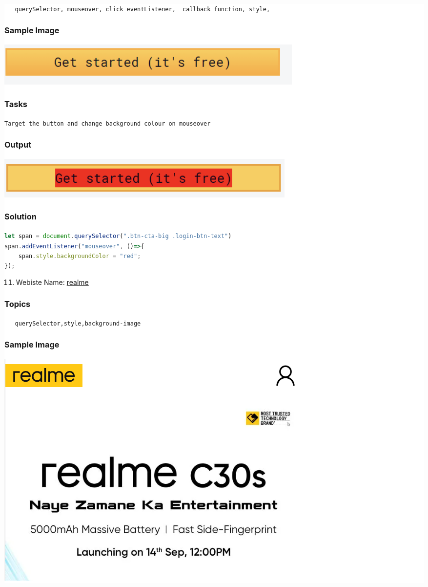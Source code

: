        querySelector, mouseover, click eventListener,  callback function, style,

### Sample Image

![Sample One](./images/Pic18.png)

### Tasks

    Target the button and change background colour on mouseover

### Output

![Output](./images/Pic19.png)

### Solution

```JavaScript
let span = document.querySelector(".btn-cta-big .login-btn-text")
span.addEventListener("mouseover", ()=>{
    span.style.backgroundColor = "red";
});
```

11. Webiste Name: [realme](https://www.realme.com/in/)

### Topics

       querySelector,style,background-image

### Sample Image

![Sample One](./images/Pic20.png)
